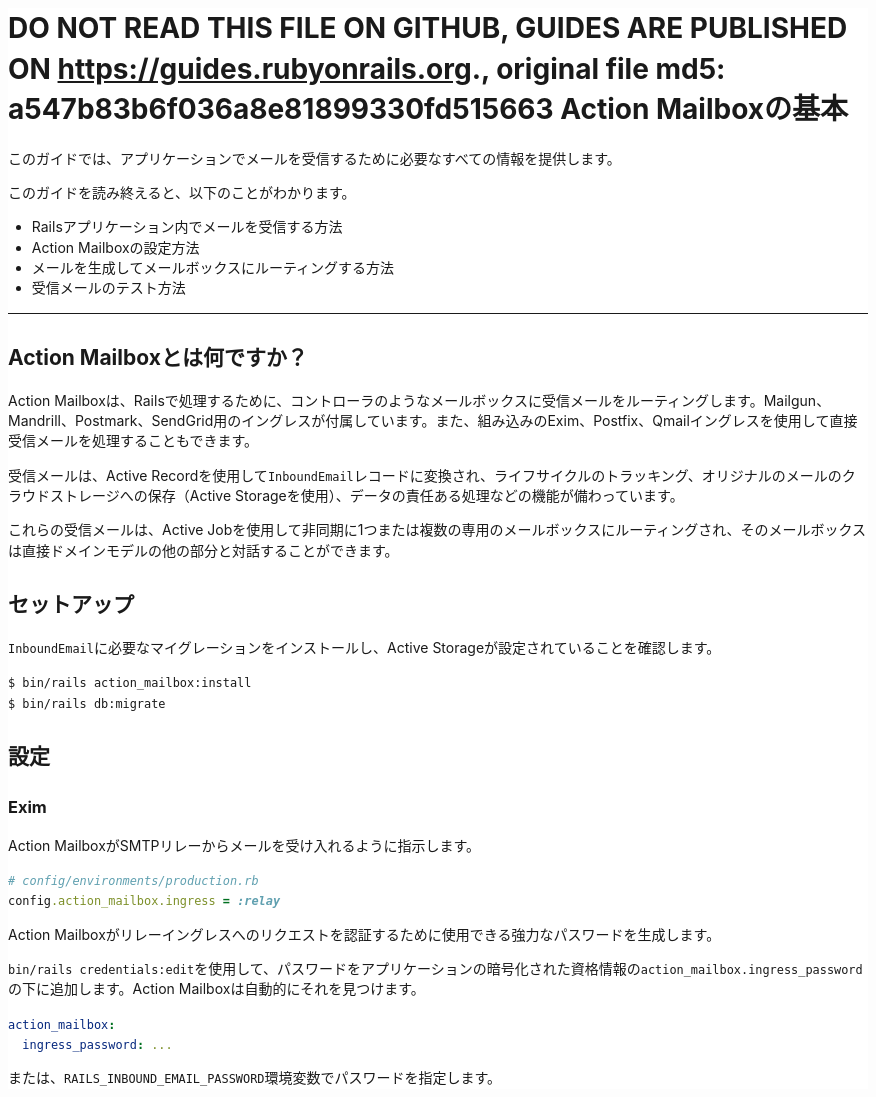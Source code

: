**DO NOT READ THIS FILE ON GITHUB, GUIDES ARE PUBLISHED ON https://guides.rubyonrails.org.**, original file md5: a547b83b6f036a8e81899330fd515663
Action Mailboxの基本
=====================

このガイドでは、アプリケーションでメールを受信するために必要なすべての情報を提供します。

このガイドを読み終えると、以下のことがわかります。

* Railsアプリケーション内でメールを受信する方法
* Action Mailboxの設定方法
* メールを生成してメールボックスにルーティングする方法
* 受信メールのテスト方法

--------------------------------------------------------------------------------

Action Mailboxとは何ですか？
-----------------------

Action Mailboxは、Railsで処理するために、コントローラのようなメールボックスに受信メールをルーティングします。Mailgun、Mandrill、Postmark、SendGrid用のイングレスが付属しています。また、組み込みのExim、Postfix、Qmailイングレスを使用して直接受信メールを処理することもできます。

受信メールは、Active Recordを使用して`InboundEmail`レコードに変換され、ライフサイクルのトラッキング、オリジナルのメールのクラウドストレージへの保存（Active Storageを使用）、データの責任ある処理などの機能が備わっています。

これらの受信メールは、Active Jobを使用して非同期に1つまたは複数の専用のメールボックスにルーティングされ、そのメールボックスは直接ドメインモデルの他の部分と対話することができます。

## セットアップ

`InboundEmail`に必要なマイグレーションをインストールし、Active Storageが設定されていることを確認します。

```bash
$ bin/rails action_mailbox:install
$ bin/rails db:migrate
```

## 設定

### Exim

Action MailboxがSMTPリレーからメールを受け入れるように指示します。

```ruby
# config/environments/production.rb
config.action_mailbox.ingress = :relay
```

Action Mailboxがリレーイングレスへのリクエストを認証するために使用できる強力なパスワードを生成します。

`bin/rails credentials:edit`を使用して、パスワードをアプリケーションの暗号化された資格情報の`action_mailbox.ingress_password`の下に追加します。Action Mailboxは自動的にそれを見つけます。

```yaml
action_mailbox:
  ingress_password: ...
```

または、`RAILS_INBOUND_EMAIL_PASSWORD`環境変数でパスワードを指定します。
